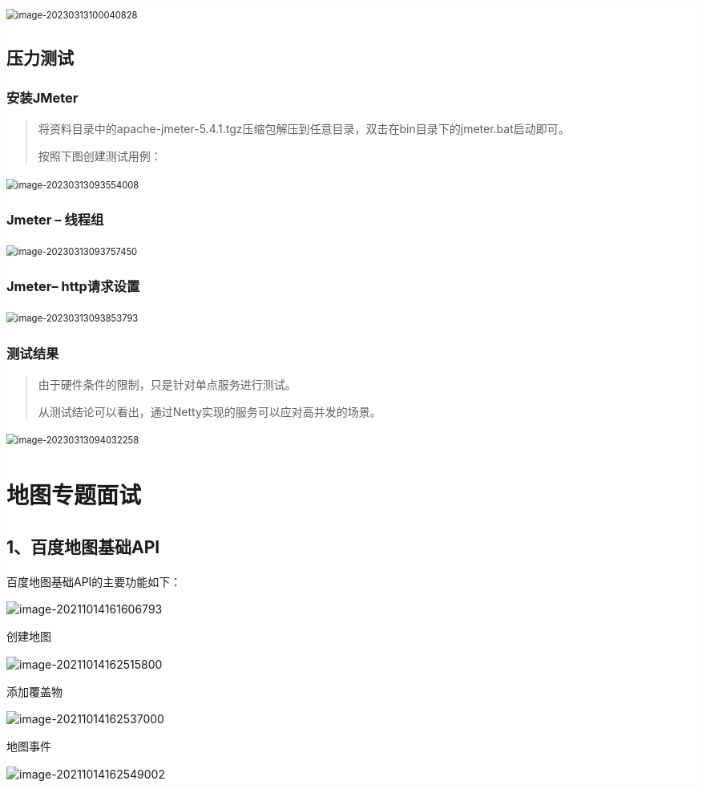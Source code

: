 <img src="https://edu-8673.oss-cn-beijing.aliyuncs.com/img2023.3.30/202303131000912.png" alt="image-20230313100040828" style="zoom:80%;" />



## 压力测试

### 安装JMeter

> 将资料目录中的apache-jmeter-5.4.1.tgz压缩包解压到任意目录，双击在bin目录下的jmeter.bat启动即可。
>
> 按照下图创建测试用例：

<img src="https://edu-8673.oss-cn-beijing.aliyuncs.com/img2023.3.30/202303130935069.png" alt="image-20230313093554008" style="zoom:80%;" />

### Jmeter – 线程组

<img src="https://edu-8673.oss-cn-beijing.aliyuncs.com/img2023.3.30/202303130937534.png" alt="image-20230313093757450" style="zoom:80%;" />

### Jmeter– http请求设置

<img src="https://edu-8673.oss-cn-beijing.aliyuncs.com/img2023.3.30/202303130938880.png" alt="image-20230313093853793" style="zoom:80%;" />

### 测试结果

> 由于硬件条件的限制，只是针对单点服务进行测试。
>
> 从测试结论可以看出，通过Netty实现的服务可以应对高并发的场景。

<img src="https://edu-8673.oss-cn-beijing.aliyuncs.com/img2023.3.30/202303130940346.png" alt="image-20230313094032258" style="zoom:80%;" />

# 地图专题面试

## 1、百度地图基础API

百度地图基础API的主要功能如下：

![image-20211014161606793](https://edu-8673.oss-cn-beijing.aliyuncs.com/img2023.3.30/202303130915654.png)

创建地图

![image-20211014162515800](https://edu-8673.oss-cn-beijing.aliyuncs.com/img2023.3.30/202303130915665.png)

添加覆盖物

![image-20211014162537000](https://edu-8673.oss-cn-beijing.aliyuncs.com/img2023.3.30/202303130915687.png)

地图事件

![image-20211014162549002](https://edu-8673.oss-cn-beijing.aliyuncs.com/img2023.3.30/202303130915699.png)

